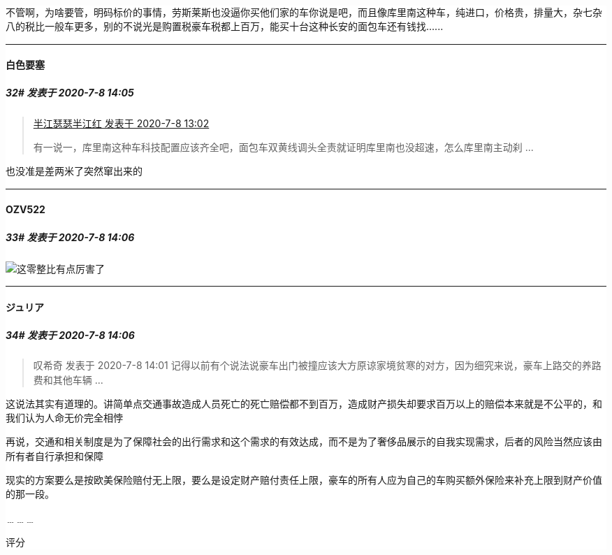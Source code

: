 不管啊，为啥要管，明码标价的事情，劳斯莱斯也没逼你买他们家的车你说是吧，而且像库里南这种车，纯进口，价格贵，排量大，杂七杂八的税比一般车更多，别的不说光是购置税豪车税都上百万，能买十台这种长安的面包车还有钱找......







-----

####  白色要塞  
##### 32#       发表于 2020-7-8 14:05



<blockquote><a href="httphttps://bbs.saraba1st.com/2b/forum.php?mod=redirect&amp;goto=findpost&amp;pid=48115653&amp;ptid=1946558" target="_blank">半江瑟瑟半江红 发表于 2020-7-8 13:02</a>

有一说一，库里南这种车科技配置应该齐全吧，面包车双黄线调头全责就证明库里南也没超速，怎么库里南主动刹 ...</blockquote>
也没准是差两米了突然窜出来的







-----

####  OZV522  
##### 33#       发表于 2020-7-8 14:06



<img src="https://static.saraba1st.com/image/smiley/face2017/001.png" referrerpolicy="no-referrer">这零整比有点厉害了







-----

####  ジュリア  
##### 34#       发表于 2020-7-8 14:06



<blockquote>叹希奇 发表于 2020-7-8 14:01
记得以前有个说法说豪车出门被撞应该大方原谅家境贫寒的对方，因为细究来说，豪车上路交的养路费和其他车辆 ...</blockquote>
这说法其实有道理的。讲简单点交通事故造成人员死亡的死亡赔偿都不到百万，造成财产损失却要求百万以上的赔偿本来就是不公平的，和我们认为人命无价完全相悖

再说，交通和相关制度是为了保障社会的出行需求和这个需求的有效达成，而不是为了奢侈品展示的自我实现需求，后者的风险当然应该由所有者自行承担和保障

现实的方案要么是按欧美保险赔付无上限，要么是设定财产赔付责任上限，豪车的所有人应为自己的车购买额外保险来补充上限到财产价值的那一段。



﹍﹍﹍

评分





